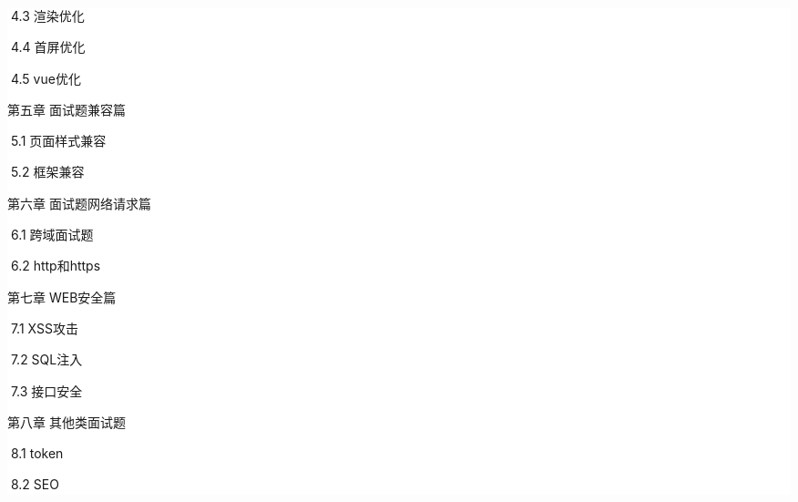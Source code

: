 ​		4.3 渲染优化

​		4.4 首屏优化

​		4.5 vue优化

第五章 面试题兼容篇

​		5.1 页面样式兼容

​		5.2 框架兼容

第六章 面试题网络请求篇

​		6.1 跨域面试题

​		6.2 http和https

第七章 WEB安全篇

​		7.1 XSS攻击

​		7.2 SQL注入

​		7.3 接口安全

第八章 其他类面试题

​		8.1 token

​		8.2 SEO